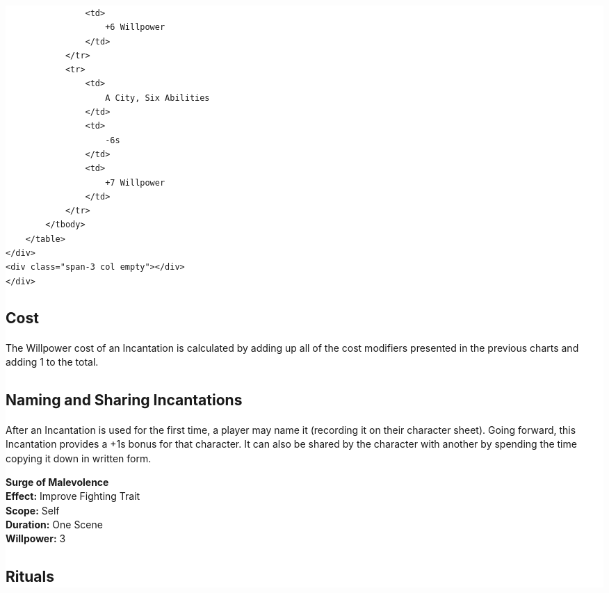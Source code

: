 					<td>
						+6 Willpower
					</td>
				</tr>
				<tr>
					<td>
						A City, Six Abilities
					</td>
					<td>
						-6s
					</td>
					<td>
						+7 Willpower
					</td>
				</tr>
			</tbody>
		</table>
	</div>
	<div class="span-3 col empty"></div>	
	</div>
</section>
<section class="continued">
	<div class="content">
		<div class="span-3 col empty"></div>
		<div class="span-6 col">
			<h2>Cost</h2>
		</div>
		<div class="span-3 col empty"></div>
	</div>
	<div class="content">
	<div class="span-3 col empty"></div>
	<div class="span-6 col">
		<p>The Willpower cost of an Incantation is calculated by adding up all of the cost modifiers presented in the previous charts and adding 1 to the total.</p>
	</div>
	<div class="span-3 col empty"></div>	
	</div>
</section>
<section class="continued">
	<div class="content">
		<div class="span-3 col empty"></div>
		<div class="span-6 col">
			<h2>Naming and Sharing Incantations</h2>
		</div>
		<div class="span-3 col empty"></div>
	</div>
	<div class="content">
	<div class="span-3 col empty"></div>
	<div class="span-6 col">
		<p>After an Incantation is used for the first time, a player may name it (recording it on their character sheet). Going forward, this Incantation provides a +1s bonus for that character. It can also be shared by the character with another by spending the time copying it down in written form.</p>
		<p><strong>Surge of Malevolence</strong><br/><strong>Effect:</strong> Improve Fighting Trait<br/> <strong>Scope:</strong> Self <br/> <strong>Duration:</strong> One Scene<br/> <strong>Willpower:</strong> 3</p>
	</div>
	<div class="span-3 col empty"></div>	
	</div>
</section>
<section class="continued">
	<div class="content">
		<div class="span-3 col empty"></div>
		<div class="span-6 col">
			<h2>Rituals</h2>